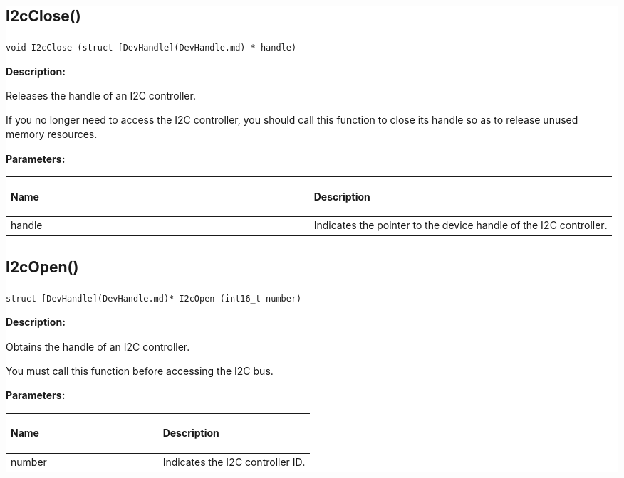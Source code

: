 ## I2cClose\(\)<a name="ga3dbd2556b29861859b360693f355df1f"></a>

```
void I2cClose (struct [DevHandle](DevHandle.md) * handle)
```

 **Description:**

Releases the handle of an I2C controller. 

If you no longer need to access the I2C controller, you should call this function to close its handle so as to release unused memory resources.

**Parameters:**

<a name="table621981245093521"></a>
<table><thead align="left"><tr id="row1574786335093521"><th class="cellrowborder" valign="top" width="50%" id="mcps1.1.3.1.1"><p id="p1830738933093521"><a name="p1830738933093521"></a><a name="p1830738933093521"></a>Name</p>
</th>
<th class="cellrowborder" valign="top" width="50%" id="mcps1.1.3.1.2"><p id="p932213578093521"><a name="p932213578093521"></a><a name="p932213578093521"></a>Description</p>
</th>
</tr>
</thead>
<tbody><tr id="row233111949093521"><td class="cellrowborder" valign="top" width="50%" headers="mcps1.1.3.1.1 ">handle</td>
<td class="cellrowborder" valign="top" width="50%" headers="mcps1.1.3.1.2 ">Indicates the pointer to the device handle of the I2C controller.</td>
</tr>
</tbody>
</table>

## I2cOpen\(\)<a name="ga7551f766dcabd70e96dbfe5e6585c6fb"></a>

```
struct [DevHandle](DevHandle.md)* I2cOpen (int16_t number)
```

 **Description:**

Obtains the handle of an I2C controller. 

You must call this function before accessing the I2C bus.

**Parameters:**

<a name="table533952458093521"></a>
<table><thead align="left"><tr id="row562495108093521"><th class="cellrowborder" valign="top" width="50%" id="mcps1.1.3.1.1"><p id="p1278707212093521"><a name="p1278707212093521"></a><a name="p1278707212093521"></a>Name</p>
</th>
<th class="cellrowborder" valign="top" width="50%" id="mcps1.1.3.1.2"><p id="p1559750722093521"><a name="p1559750722093521"></a><a name="p1559750722093521"></a>Description</p>
</th>
</tr>
</thead>
<tbody><tr id="row522485289093521"><td class="cellrowborder" valign="top" width="50%" headers="mcps1.1.3.1.1 ">number</td>
<td class="cellrowborder" valign="top" width="50%" headers="mcps1.1.3.1.2 ">Indicates the I2C controller ID.</td>
</tr>
</tbody>
</table>
